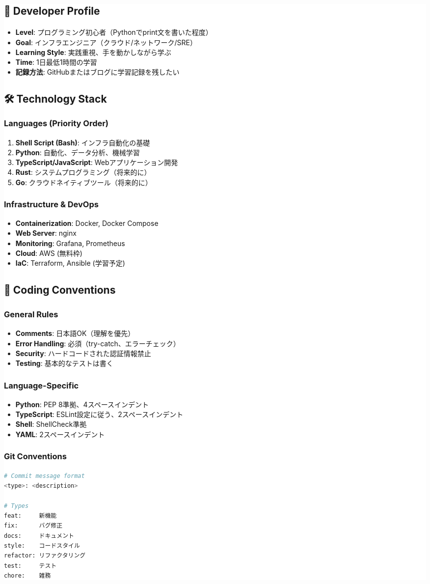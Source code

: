 ## 👤 Developer Profile
- **Level**: プログラミング初心者（Pythonでprint文を書いた程度）
- **Goal**: インフラエンジニア（クラウド/ネットワーク/SRE）
- **Learning Style**: 実践重視、手を動かしながら学ぶ
- **Time**: 1日最低1時間の学習
- **記録方法**: GitHubまたはブログに学習記録を残したい

## 🛠️ Technology Stack

### Languages (Priority Order)
1. **Shell Script (Bash)**: インフラ自動化の基礎
2. **Python**: 自動化、データ分析、機械学習
3. **TypeScript/JavaScript**: Webアプリケーション開発
4. **Rust**: システムプログラミング（将来的に）
5. **Go**: クラウドネイティブツール（将来的に）

### Infrastructure & DevOps
- **Containerization**: Docker, Docker Compose
- **Web Server**: nginx
- **Monitoring**: Grafana, Prometheus
- **Cloud**: AWS (無料枠)
- **IaC**: Terraform, Ansible (学習予定)

## 📝 Coding Conventions

### General Rules
- **Comments**: 日本語OK（理解を優先）
- **Error Handling**: 必須（try-catch、エラーチェック）
- **Security**: ハードコードされた認証情報禁止
- **Testing**: 基本的なテストは書く

### Language-Specific
- **Python**: PEP 8準拠、4スペースインデント
- **TypeScript**: ESLint設定に従う、2スペースインデント
- **Shell**: ShellCheck準拠
- **YAML**: 2スペースインデント

### Git Conventions
```bash
# Commit message format
<type>: <description>

# Types
feat:     新機能
fix:      バグ修正
docs:     ドキュメント
style:    コードスタイル
refactor: リファクタリング
test:     テスト
chore:    雑務
```
